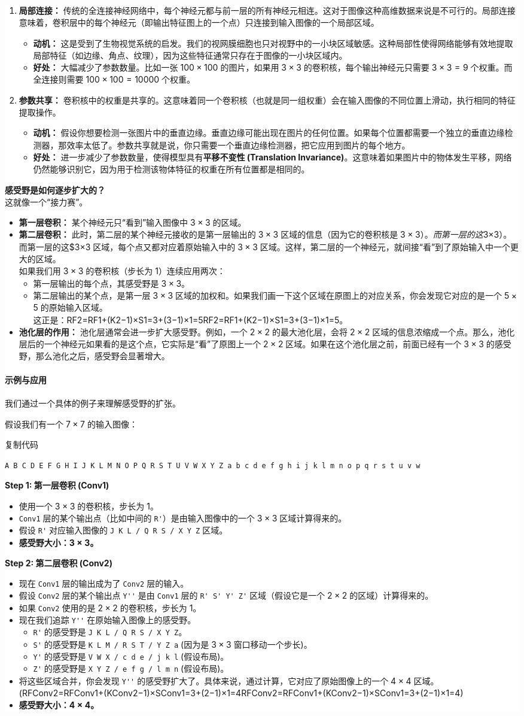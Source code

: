 1. **局部连接：** 传统的全连接神经网络中，每个神经元都与前一层的所有神经元相连。这对于图像这种高维数据来说是不可行的。局部连接意味着，卷积层中的每个神经元（即输出特征图上的一个点）只连接到输入图像的一个局部区域。
    
    - **动机：** 这是受到了生物视觉系统的启发。我们的视网膜细胞也只对视野中的一小块区域敏感。这种局部性使得网络能够有效地提取局部特征（如边缘、角点、纹理），因为这些特征通常只存在于图像的一小块区域内。
    - **好处：** 大幅减少了参数数量。比如一张 $100 \times 100$ 的图片，如果用 $3 \times 3$ 的卷积核，每个输出神经元只需要 $3 \times 3 = 9$ 个权重。而全连接则需要 $100 \times 100 = 10000$ 个权重。
2. **参数共享：** 卷积核中的权重是共享的。这意味着同一个卷积核（也就是同一组权重）会在输入图像的不同位置上滑动，执行相同的特征提取操作。
    
    - **动机：** 假设你想要检测一张图片中的垂直边缘。垂直边缘可能出现在图片的任何位置。如果每个位置都需要一个独立的垂直边缘检测器，那效率太低了。参数共享就是说，你只需要一个垂直边缘检测器，把它应用到图片的每个地方。
    - **好处：** 进一步减少了参数数量，使得模型具有**平移不变性 (Translation Invariance)**。这意味着如果图片中的物体发生平移，网络仍然能够识别它，因为用于检测该物体特征的权重在所有位置都是相同的。

**感受野是如何逐步扩大的？**  
这就像一个“接力赛”。

- **第一层卷积：** 某个神经元只“看到”输入图像中 $3 \times 3$ 的区域。
- **第二层卷积：** 此时，第二层的某个神经元接收的是第一层输出的 $3 \times 3$ 区域的信息（因为它的卷积核是 $3 \times 3）。而第一层的这$3×3）。而第一层的这$3×3 区域，每个点又都对应着原始输入中的 $3 \times 3$ 区域。这样，第二层的一个神经元，就间接“看”到了原始输入中一个更大的区域。  
    如果我们用 $3 \times 3$ 的卷积核（步长为 $1$）连续应用两次：
    - 第一层输出的每个点，其感受野是 $3 \times 3$。
    - 第二层输出的某个点，是第一层 $3 \times 3$ 区域的加权和。如果我们画一下这个区域在原图上的对应关系，你会发现它对应的是一个 $5 \times 5$ 的原始输入区域。  
        这正是：RF2=RF1+(K2−1)×S1=3+(3−1)×1=5RF2​=RF1​+(K2​−1)×S1​=3+(3−1)×1=5。
- **池化层的作用：** 池化层通常会进一步扩大感受野。例如，一个 $2 \times 2$ 的最大池化层，会将 $2 \times 2$ 区域的信息浓缩成一个点。那么，池化层后的一个神经元如果看的是这个点，它实际是“看”了原图上一个 $2 \times 2$ 区域。如果在这个池化层之前，前面已经有一个 $3 \times 3$ 的感受野，那么池化之后，感受野会显著增大。

#### 示例与应用

我们通过一个具体的例子来理解感受野的扩张。

假设我们有一个 $7 \times 7$ 的输入图像：

复制代码

`A B C D E F G H I J K L M N O P Q R S T U V W X Y Z a b c d e f g h i j k l m n o p q r s t u v w`

**Step 1: 第一层卷积 (Conv1)**

- 使用一个 $3 \times 3$ 的卷积核，步长为 $1$。
- `Conv1` 层的某个输出点（比如中间的 `R'`）是由输入图像中的一个 $3 \times 3$ 区域计算得来的。
- 假设 `R'` 对应输入图像的 `J K L / Q R S / X Y Z` 区域。
- **感受野大小：$3 \times 3$。**

**Step 2: 第二层卷积 (Conv2)**

- 现在 `Conv1` 层的输出成为了 `Conv2` 层的输入。
- 假设 `Conv2` 层的某个输出点 `Y''` 是由 `Conv1` 层的 `R' S' Y' Z'` 区域（假设它是一个 $2 \times 2$ 的区域）计算得来的。
- 如果 `Conv2` 使用的是 $2 \times 2$ 的卷积核，步长为 $1$。
- 现在我们追踪 `Y''` 在原始输入图像上的感受野。
    - `R'` 的感受野是 `J K L / Q R S / X Y Z`。
    - `S'` 的感受野是 `K L M / R S T / Y Z a` (因为是 $3 \times 3$ 窗口移动一个步长)。
    - `Y'` 的感受野是 `V W X / c d e / j k l` (假设布局)。
    - `Z'` 的感受野是 `X Y Z / e f g / l m n` (假设布局)。
- 将这些区域合并，你会发现 `Y''` 的感受野扩大了。具体来说，通过计算，它对应了原始图像上的一个 $4 \times 4$ 区域。  
    (RFConv2=RFConv1+(KConv2−1)×SConv1=3+(2−1)×1=4RFConv2​=RFConv1​+(KConv2​−1)×SConv1​=3+(2−1)×1=4)
- **感受野大小：$4 \times 4$。**
